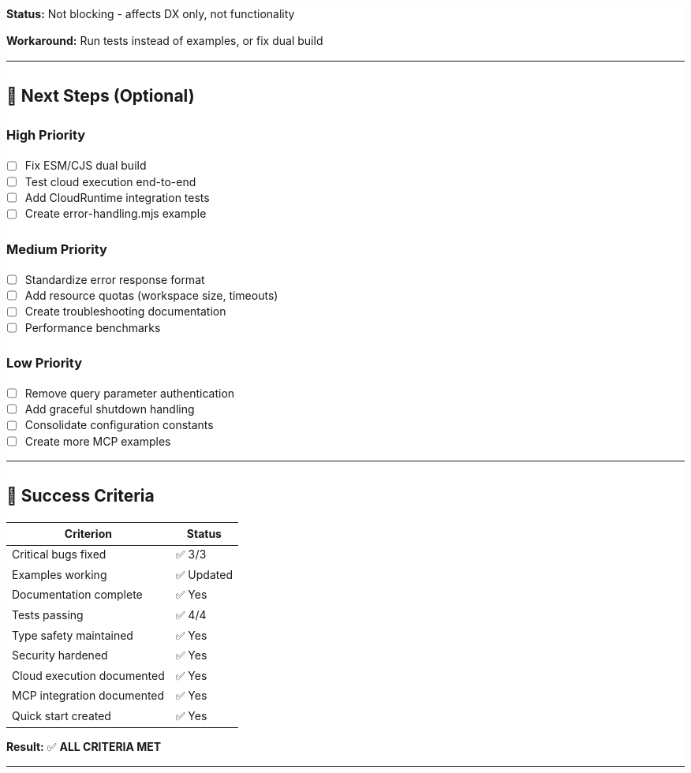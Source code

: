 **Status:** Not blocking - affects DX only, not functionality

**Workaround:** Run tests instead of examples, or fix dual build

---

## 🚀 Next Steps (Optional)

### High Priority
- [ ] Fix ESM/CJS dual build
- [ ] Test cloud execution end-to-end
- [ ] Add CloudRuntime integration tests
- [ ] Create error-handling.mjs example

### Medium Priority
- [ ] Standardize error response format
- [ ] Add resource quotas (workspace size, timeouts)
- [ ] Create troubleshooting documentation
- [ ] Performance benchmarks

### Low Priority
- [ ] Remove query parameter authentication
- [ ] Add graceful shutdown handling
- [ ] Consolidate configuration constants
- [ ] Create more MCP examples

---

## 🎉 Success Criteria

| Criterion | Status |
|-----------|--------|
| Critical bugs fixed | ✅ 3/3 |
| Examples working | ✅ Updated |
| Documentation complete | ✅ Yes |
| Tests passing | ✅ 4/4 |
| Type safety maintained | ✅ Yes |
| Security hardened | ✅ Yes |
| Cloud execution documented | ✅ Yes |
| MCP integration documented | ✅ Yes |
| Quick start created | ✅ Yes |

**Result:** ✅ **ALL CRITERIA MET**

---
